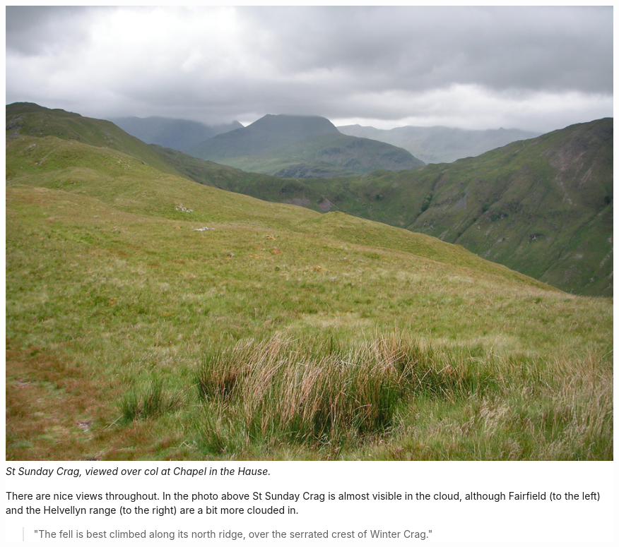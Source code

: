 ![view-towards-st-sunday-crag](view-towards-st-sunday-crag.jpg "view-towards-st-sunday-crag")
*St Sunday Crag, viewed over col at Chapel in the Hause.*

There are nice views throughout. In the photo above St Sunday Crag is almost visible in the cloud, although Fairfield (to the left) and the Helvellyn range (to the right) are a bit more clouded in.

> "The fell is best climbed along its north ridge, over the serrated crest of Winter Crag."
